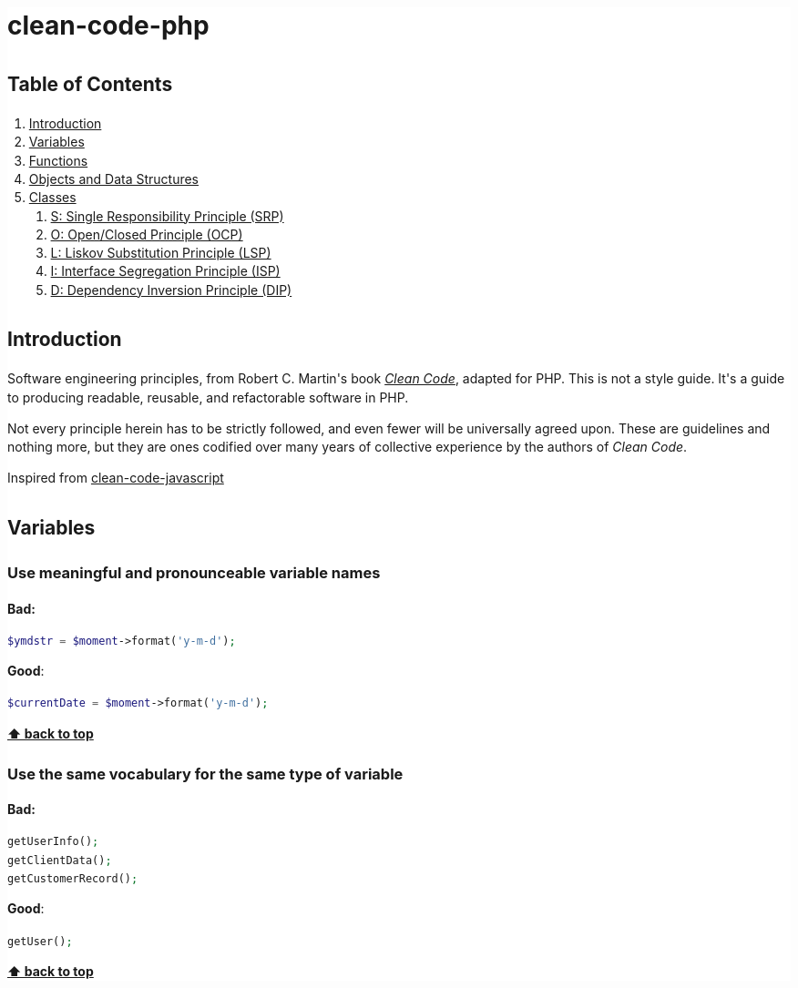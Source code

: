 # clean-code-php

## Table of Contents
  1. [Introduction](#introduction)
  2. [Variables](#variables)
  3. [Functions](#functions)
  4. [Objects and Data Structures](#objects-and-data-structures)
  5. [Classes](#classes)
     1. [S: Single Responsibility Principle (SRP)](#single-responsibility-principle-srp)
     2. [O: Open/Closed Principle (OCP)](#openclosed-principle-ocp)
     3. [L: Liskov Substitution Principle (LSP)](#liskov-substitution-principle-lsp)
     4. [I: Interface Segregation Principle (ISP)](#interface-segregation-principle-isp)
     5. [D: Dependency Inversion Principle (DIP)](#dependency-inversion-principle-dip)

## Introduction

Software engineering principles, from Robert C. Martin's book
[*Clean Code*](https://www.amazon.com/Clean-Code-Handbook-Software-Craftsmanship/dp/0132350882),
adapted for PHP. This is not a style guide. It's a guide to producing
readable, reusable, and refactorable software in PHP.

Not every principle herein has to be strictly followed, and even fewer will be universally 
agreed upon. These are guidelines and nothing more, but they are ones codified over many 
years of collective experience by the authors of *Clean Code*.

Inspired from [clean-code-javascript](https://github.com/ryanmcdermott/clean-code-javascript)

## **Variables**
### Use meaningful and pronounceable variable names

**Bad:**
```php
$ymdstr = $moment->format('y-m-d');
```

**Good**:
```php
$currentDate = $moment->format('y-m-d');
```
**[⬆ back to top](#table-of-contents)**

### Use the same vocabulary for the same type of variable

**Bad:**
```php
getUserInfo();
getClientData();
getCustomerRecord();
```

**Good**:
```php
getUser();
```
**[⬆ back to top](#table-of-contents)**
